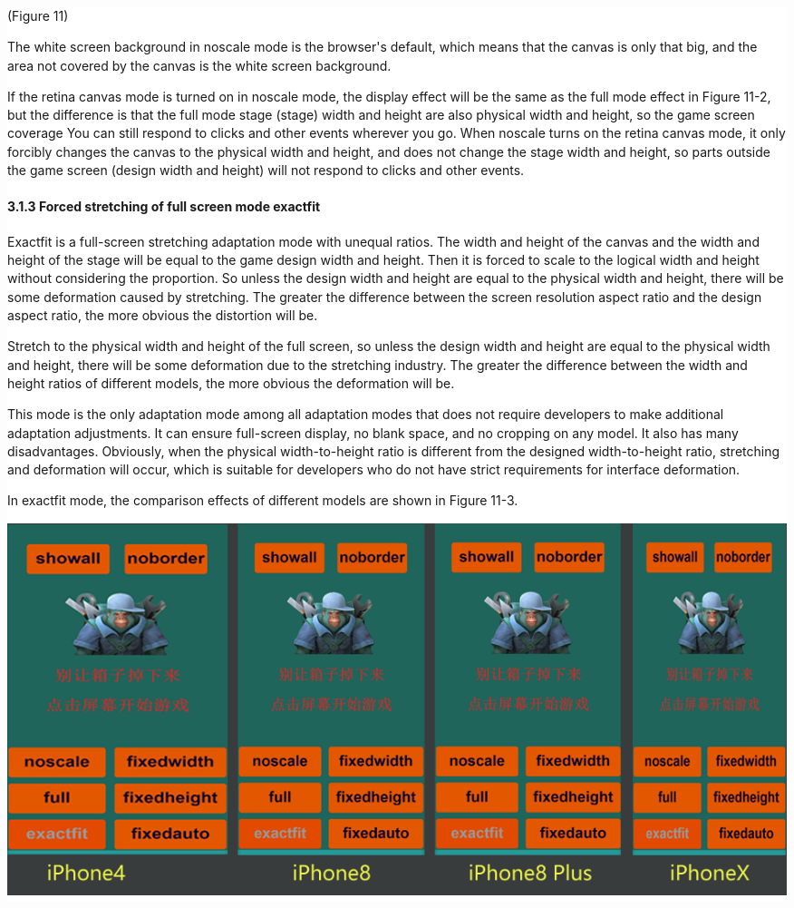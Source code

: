(Figure 11)

The white screen background in noscale mode is the browser's default, which means that the canvas is only that big, and the area not covered by the canvas is the white screen background.

If the retina canvas mode is turned on in noscale mode, the display effect will be the same as the full mode effect in Figure 11-2, but the difference is that the full mode stage (stage) width and height are also physical width and height, so the game screen coverage You can still respond to clicks and other events wherever you go. When noscale turns on the retina canvas mode, it only forcibly changes the canvas to the physical width and height, and does not change the stage width and height, so parts outside the game screen (design width and height) will not respond to clicks and other events.

#### 3.1.3 Forced stretching of full screen mode exactfit

Exactfit is a full-screen stretching adaptation mode with unequal ratios. The width and height of the canvas and the width and height of the stage will be equal to the game design width and height. Then it is forced to scale to the logical width and height without considering the proportion. So unless the design width and height are equal to the physical width and height, there will be some deformation caused by stretching. The greater the difference between the screen resolution aspect ratio and the design aspect ratio, the more obvious the distortion will be.

Stretch to the physical width and height of the full screen, so unless the design width and height are equal to the physical width and height, there will be some deformation due to the stretching industry. The greater the difference between the width and height ratios of different models, the more obvious the deformation will be.

This mode is the only adaptation mode among all adaptation modes that does not require developers to make additional adaptation adjustments. It can ensure full-screen display, no blank space, and no cropping on any model. It also has many disadvantages. Obviously, when the physical width-to-height ratio is different from the designed width-to-height ratio, stretching and deformation will occur, which is suitable for developers who do not have strict requirements for interface deformation.

In exactfit mode, the comparison effects of different models are shown in Figure 11-3.

![Figure 11-3](img/11-3.png)
